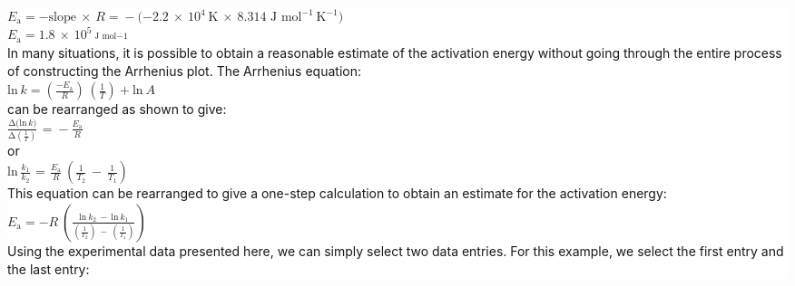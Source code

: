<div data-type="equation" class="equation">
<math xmlns="http://www.w3.org/1998/Math/MathML"><msub><mi>E</mi><mtext>a</mtext></msub><mo>=</mo><mtext>−slope</mtext><mspace width="0.2em" /><mo>×</mo><mspace width="0.2em" /><mi>R</mi><mo>=</mo><mo>−</mo><mo stretchy="false">(</mo><mn>−2.2</mn><mspace width="0.2em" /><mo>×</mo><mspace width="0.2em" /><msup><mn>10</mn><mn>4</mn></msup><mspace width="0.2em" /><mtext>K</mtext><mspace width="0.2em" /><mo>×</mo><mspace width="0.2em" /><msup><mtext>8.314 J mol</mtext><mrow><mn>−1</mn></mrow></msup><mspace width="0.2em" /><msup><mtext>K</mtext><mrow><mn>−1</mn></mrow></msup><mo stretchy="false">)</mo></math>
</div>
<div data-type="equation" class="equation">
<math xmlns="http://www.w3.org/1998/Math/MathML"><msub><mi>E</mi><mtext>a</mtext></msub><mo>=</mo><mn>1.8</mn><mspace width="0.2em" /><mo>×</mo><mspace width="0.2em" /><msup><mn>10</mn><mn>5</mn></msup><msup><mspace width="0.2em" /><mtext>J mol</mtext><mrow><mn>−1</mn></mrow></msup></math>
</div>
In many situations, it is possible to obtain a reasonable estimate of the activation energy without going through the entire process of constructing the Arrhenius plot. The Arrhenius equation:

<div data-type="equation" class="equation">
<math xmlns="http://www.w3.org/1998/Math/MathML"><mrow><mtext>ln</mtext><mspace width="0.2em" /><mi>k</mi><mo>=</mo><mrow><mo>(</mo><mrow><mfrac><mrow><mtext>−</mtext><msub><mi>E</mi><mtext>a</mtext></msub></mrow><mi>R</mi></mfrac></mrow><mo>)</mo></mrow><mspace width="0.2em" /><mrow><mo>(</mo><mrow><mfrac><mn>1</mn><mi>T</mi></mfrac></mrow><mo>)</mo></mrow><mo>+</mo><mtext>ln</mtext><mspace width="0.2em" /><mi>A</mi></mrow></math>
</div>
can be rearranged as shown to give:

<div data-type="equation" class="equation">
<math xmlns="http://www.w3.org/1998/Math/MathML"><mrow><mfrac><mrow><mtext>Δ</mtext><mo stretchy="false">(</mo><mtext>ln</mtext><mspace width="0.2em" /><mi>k</mi><mo stretchy="false">)</mo></mrow><mrow><mtext>Δ</mtext><mrow><mo>(</mo><mrow><mfrac><mn>1</mn><mi>T</mi></mfrac></mrow><mo>)</mo></mrow></mrow></mfrac><mspace width="0.1em" /><mo>=</mo><mo>−</mo><mfrac><mrow><msub><mi>E</mi><mtext>a</mtext></msub></mrow><mi>R</mi></mfrac></mrow></math>
</div>
or

<div data-type="equation" class="equation">
<math xmlns="http://www.w3.org/1998/Math/MathML"><mrow><mtext>ln</mtext><mspace width="0.2em" /><mfrac><mrow><msub><mi>k</mi><mn>1</mn></msub></mrow><mrow><msub><mi>k</mi><mn>2</mn></msub></mrow></mfrac><mspace width="0.1em" /><mo>=</mo><mspace width="0.1em" /><mfrac><mrow><msub><mi>E</mi><mtext>a</mtext></msub></mrow><mi>R</mi></mfrac><mspace width="0.2em" /><mrow><mo>(</mo><mrow><mfrac><mn>1</mn><mrow><msub><mi>T</mi><mn>2</mn></msub></mrow></mfrac><mspace width="0.2em" /><mo>−</mo><mspace width="0.2em" /><mfrac><mn>1</mn><mrow><msub><mi>T</mi><mn>1</mn></msub></mrow></mfrac></mrow><mo>)</mo></mrow></mrow></math>
</div>
This equation can be rearranged to give a one-step calculation to obtain an estimate for the activation energy:

<div data-type="equation" class="equation">
<math xmlns="http://www.w3.org/1998/Math/MathML"><mrow><msub><mi>E</mi><mtext>a</mtext></msub><mo>=</mo><mtext>−</mtext><mi>R</mi><mspace width="0.2em" /><mrow><mo>(</mo><mrow><mfrac><mrow><mtext>ln</mtext><mspace width="0.2em" /><msub><mi>k</mi><mn>2</mn></msub><mspace width="0.2em" /><mo>−</mo><mspace width="0.2em" /><mtext>ln</mtext><mspace width="0.2em" /><msub><mi>k</mi><mn>1</mn></msub></mrow><mrow><mrow><mo>(</mo><mrow><mfrac><mn>1</mn><mrow><msub><mi>T</mi><mn>2</mn></msub></mrow></mfrac></mrow><mo>)</mo></mrow><mspace width="0.2em" /><mo>−</mo><mspace width="0.2em" /><mrow><mo>(</mo><mrow><mfrac><mn>1</mn><mrow><msub><mi>T</mi><mn>1</mn></msub></mrow></mfrac></mrow><mo>)</mo></mrow></mrow></mfrac></mrow><mo>)</mo></mrow></mrow></math>
</div>
Using the experimental data presented here, we can simply select two data entries. For this example, we select the first entry and the last entry:
